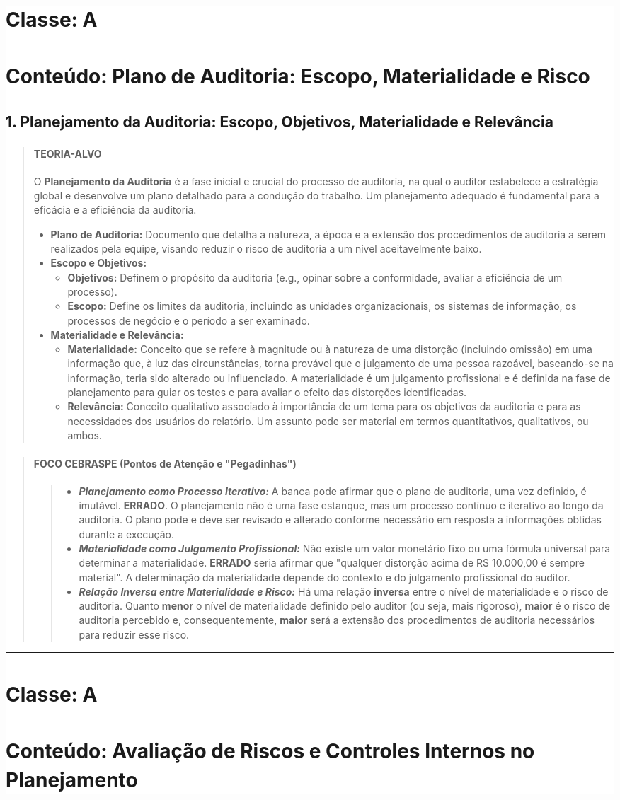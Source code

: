 # Classe: A
# Conteúdo: Plano de Auditoria: Escopo, Materialidade e Risco

## 1. Planejamento da Auditoria: Escopo, Objetivos, Materialidade e Relevância

> #### **TEORIA-ALVO**
> O **Planejamento da Auditoria** é a fase inicial e crucial do processo de auditoria, na qual o auditor estabelece a estratégia global e desenvolve um plano detalhado para a condução do trabalho. Um planejamento adequado é fundamental para a eficácia e a eficiência da auditoria.
>
> * **Plano de Auditoria:** Documento que detalha a natureza, a época e a extensão dos procedimentos de auditoria a serem realizados pela equipe, visando reduzir o risco de auditoria a um nível aceitavelmente baixo.
> * **Escopo e Objetivos:**
>     * **Objetivos:** Definem o propósito da auditoria (e.g., opinar sobre a conformidade, avaliar a eficiência de um processo).
>     * **Escopo:** Define os limites da auditoria, incluindo as unidades organizacionais, os sistemas de informação, os processos de negócio e o período a ser examinado.
> * **Materialidade e Relevância:**
>     * **Materialidade:** Conceito que se refere à magnitude ou à natureza de uma distorção (incluindo omissão) em uma informação que, à luz das circunstâncias, torna provável que o julgamento de uma pessoa razoável, baseando-se na informação, teria sido alterado ou influenciado. A materialidade é um julgamento profissional e é definida na fase de planejamento para guiar os testes e para avaliar o efeito das distorções identificadas.
>     * **Relevância:** Conceito qualitativo associado à importância de um tema para os objetivos da auditoria e para as necessidades dos usuários do relatório. Um assunto pode ser material em termos quantitativos, qualitativos, ou ambos.

> #### **FOCO CEBRASPE (Pontos de Atenção e "Pegadinhas")**
>
> > * ***Planejamento como Processo Iterativo:*** A banca pode afirmar que o plano de auditoria, uma vez definido, é imutável. **ERRADO**. O planejamento não é uma fase estanque, mas um processo contínuo e iterativo ao longo da auditoria. O plano pode e deve ser revisado e alterado conforme necessário em resposta a informações obtidas durante a execução.
> > * ***Materialidade como Julgamento Profissional:*** Não existe um valor monetário fixo ou uma fórmula universal para determinar a materialidade. **ERRADO** seria afirmar que "qualquer distorção acima de R$ 10.000,00 é sempre material". A determinação da materialidade depende do contexto e do julgamento profissional do auditor.
> > * ***Relação Inversa entre Materialidade e Risco:*** Há uma relação **inversa** entre o nível de materialidade e o risco de auditoria. Quanto **menor** o nível de materialidade definido pelo auditor (ou seja, mais rigoroso), **maior** é o risco de auditoria percebido e, consequentemente, **maior** será a extensão dos procedimentos de auditoria necessários para reduzir esse risco.

---

# Classe: A
# Conteúdo: Avaliação de Riscos e Controles Internos no Planejamento
